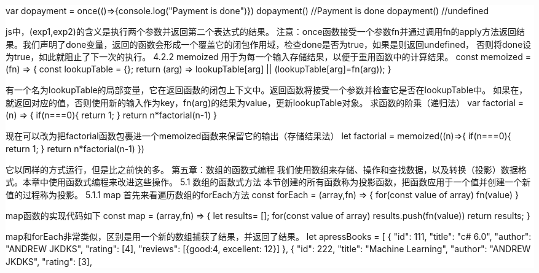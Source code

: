 var dopayment = once(()=>{console.log("Payment is done")})
dopayment() //Payment is done
dopayment() //undefined

js中，(exp1,exp2)的含义是执行两个参数并返回第二个表达式的结果。
注意：once函数接受一个参数fn并通过调用fn的apply方法返回结果。我们声明了done变量，返回的函数会形成一个覆盖它的闭包作用域，检查done是否为true，如果是则返回undefined，
否则将done设为true，如此就阻止了下一次的执行。
4.2.2 memoized
用于为每一个输入存储结果，以便于重用函数中的计算结果。
const memoized = (fn) => {
    const lookupTable = {};
    return (arg) => lookupTable[arg] || (lookupTable[arg]=fn(arg));
}

有一个名为lookupTable的局部变量，它在返回函数的闭包上下文中。返回函数将接受一个参数并检查它是否在lookupTable中。
如果在，就返回对应的值，否则使用新的输入作为key，fn(arg)的结果为value，更新lookupTable对象。
求函数的阶乘（递归法）
var factorial = (n) => {
    if(n===0){
        return 1;
    }
    return n*factorial(n-1)
}

现在可以改为把factorial函数包裹进一个memoized函数来保留它的输出（存储结果法）
let factorial = memoized((n)=>{
    if(n===0){
        return 1;
    }
    return n*factorial(n-1)
})

它以同样的方式运行，但是比之前快的多。
第五章：数组的函数式编程
我们使用数组来存储、操作和查找数据，以及转换（投影）数据格式。本章中使用函数式编程来改进这些操作。
5.1 数组的函数式方法
本节创建的所有函数称为投影函数，把函数应用于一个值并创建一个新值的过程称为投影。
5.1.1 map
首先来看遍历数组的forEach方法
const forEach = (array,fn) => {
    for(const value of array)
        fn(value)
}

map函数的实现代码如下
const map = (array,fn) => {
    let results= [];
    for(const value of array)
        results.push(fn(value))
    return results;
}

map和forEach非常类似，区别是用一个新的数组捕获了结果，并返回了结果。
let apressBooks = [
    {
        "id": 111,
        "title": "c# 6.0",
        "author": "ANDREW JKDKS",
        "rating": [4],
        "reviews": [{good:4, excellent: 12}]
    },
    {
        "id": 222,
        "title": "Machine Learning",
        "author": "ANDREW JKDKS",
        "rating": [3],